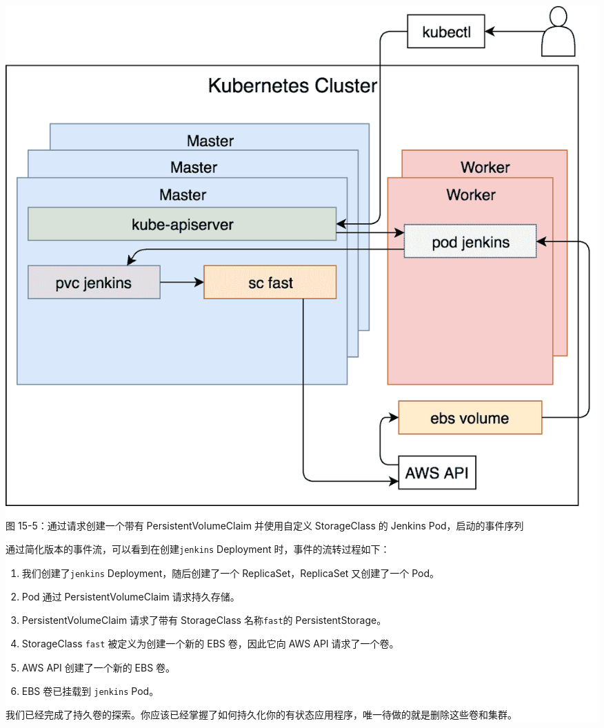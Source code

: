 ![](img/a3596ac4-ca51-4225-aaee-457ec369a86e.png)

图 15-5：通过请求创建一个带有 PersistentVolumeClaim 并使用自定义 StorageClass 的 Jenkins Pod，启动的事件序列

通过简化版本的事件流，可以看到在创建`jenkins` Deployment 时，事件的流转过程如下：

1.  我们创建了`jenkins` Deployment，随后创建了一个 ReplicaSet，ReplicaSet 又创建了一个 Pod。

1.  Pod 通过 PersistentVolumeClaim 请求持久存储。

1.  PersistentVolumeClaim 请求了带有 StorageClass 名称`fast`的 PersistentStorage。

1.  StorageClass `fast` 被定义为创建一个新的 EBS 卷，因此它向 AWS API 请求了一个卷。

1.  AWS API 创建了一个新的 EBS 卷。

1.  EBS 卷已挂载到 `jenkins` Pod。

我们已经完成了持久卷的探索。你应该已经掌握了如何持久化你的有状态应用程序，唯一待做的就是删除这些卷和集群。
